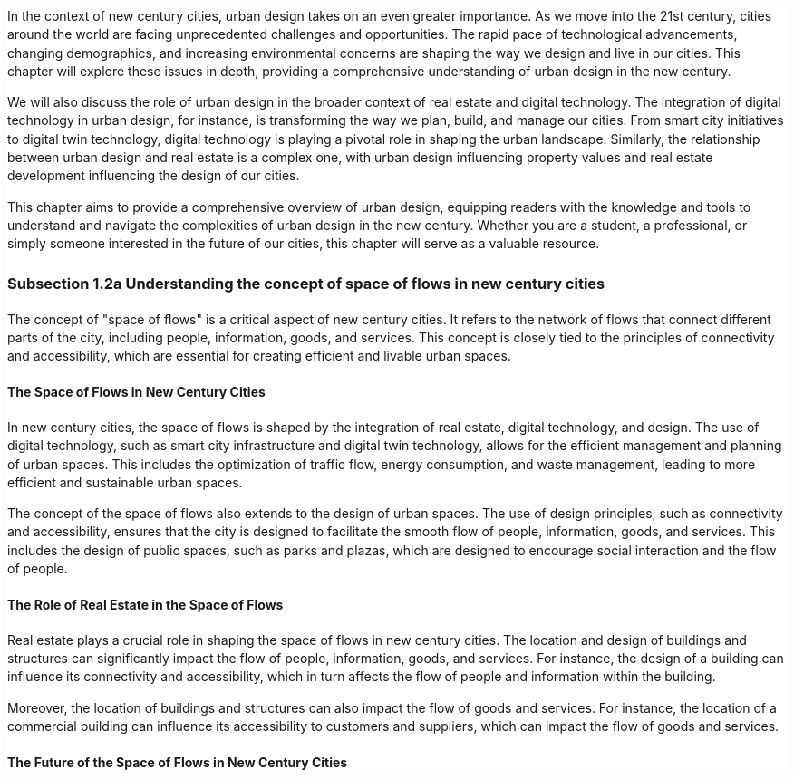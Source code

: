 In the context of new century cities, urban design takes on an even greater importance. As we move into the 21st century, cities around the world are facing unprecedented challenges and opportunities. The rapid pace of technological advancements, changing demographics, and increasing environmental concerns are shaping the way we design and live in our cities. This chapter will explore these issues in depth, providing a comprehensive understanding of urban design in the new century.

We will also discuss the role of urban design in the broader context of real estate and digital technology. The integration of digital technology in urban design, for instance, is transforming the way we plan, build, and manage our cities. From smart city initiatives to digital twin technology, digital technology is playing a pivotal role in shaping the urban landscape. Similarly, the relationship between urban design and real estate is a complex one, with urban design influencing property values and real estate development influencing the design of our cities.

This chapter aims to provide a comprehensive overview of urban design, equipping readers with the knowledge and tools to understand and navigate the complexities of urban design in the new century. Whether you are a student, a professional, or simply someone interested in the future of our cities, this chapter will serve as a valuable resource.




### Subsection 1.2a Understanding the concept of space of flows in new century cities

The concept of "space of flows" is a critical aspect of new century cities. It refers to the network of flows that connect different parts of the city, including people, information, goods, and services. This concept is closely tied to the principles of connectivity and accessibility, which are essential for creating efficient and livable urban spaces.

#### The Space of Flows in New Century Cities

In new century cities, the space of flows is shaped by the integration of real estate, digital technology, and design. The use of digital technology, such as smart city infrastructure and digital twin technology, allows for the efficient management and planning of urban spaces. This includes the optimization of traffic flow, energy consumption, and waste management, leading to more efficient and sustainable urban spaces.

The concept of the space of flows also extends to the design of urban spaces. The use of design principles, such as connectivity and accessibility, ensures that the city is designed to facilitate the smooth flow of people, information, goods, and services. This includes the design of public spaces, such as parks and plazas, which are designed to encourage social interaction and the flow of people.

#### The Role of Real Estate in the Space of Flows

Real estate plays a crucial role in shaping the space of flows in new century cities. The location and design of buildings and structures can significantly impact the flow of people, information, goods, and services. For instance, the design of a building can influence its connectivity and accessibility, which in turn affects the flow of people and information within the building.

Moreover, the location of buildings and structures can also impact the flow of goods and services. For instance, the location of a commercial building can influence its accessibility to customers and suppliers, which can impact the flow of goods and services.

#### The Future of the Space of Flows in New Century Cities
